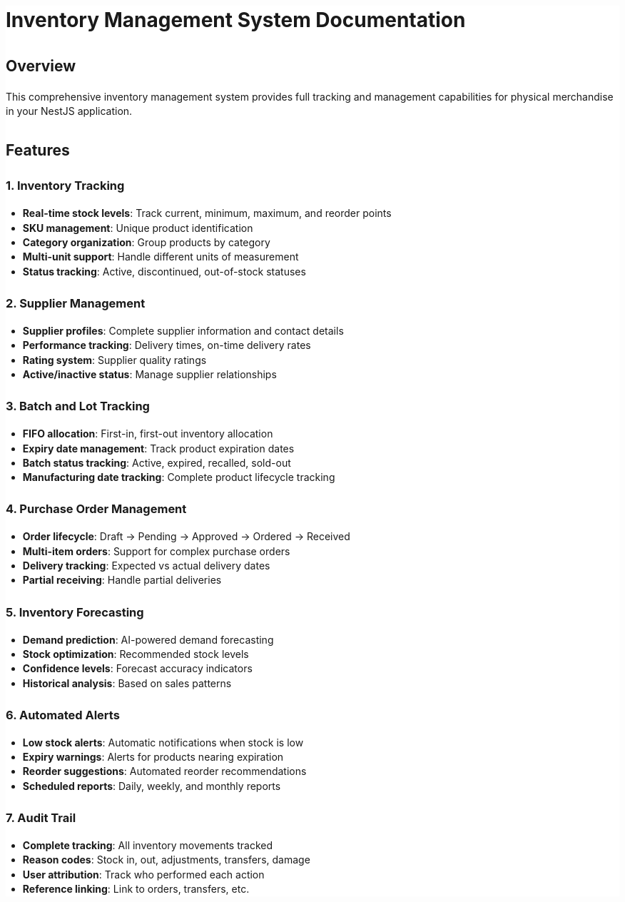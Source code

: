 # Inventory Management System Documentation

## Overview

This comprehensive inventory management system provides full tracking and management capabilities for physical merchandise in your NestJS application.

## Features

### 1. Inventory Tracking
- **Real-time stock levels**: Track current, minimum, maximum, and reorder points
- **SKU management**: Unique product identification
- **Category organization**: Group products by category
- **Multi-unit support**: Handle different units of measurement
- **Status tracking**: Active, discontinued, out-of-stock statuses

### 2. Supplier Management
- **Supplier profiles**: Complete supplier information and contact details
- **Performance tracking**: Delivery times, on-time delivery rates
- **Rating system**: Supplier quality ratings
- **Active/inactive status**: Manage supplier relationships

### 3. Batch and Lot Tracking
- **FIFO allocation**: First-in, first-out inventory allocation
- **Expiry date management**: Track product expiration dates
- **Batch status tracking**: Active, expired, recalled, sold-out
- **Manufacturing date tracking**: Complete product lifecycle tracking

### 4. Purchase Order Management
- **Order lifecycle**: Draft → Pending → Approved → Ordered → Received
- **Multi-item orders**: Support for complex purchase orders
- **Delivery tracking**: Expected vs actual delivery dates
- **Partial receiving**: Handle partial deliveries

### 5. Inventory Forecasting
- **Demand prediction**: AI-powered demand forecasting
- **Stock optimization**: Recommended stock levels
- **Confidence levels**: Forecast accuracy indicators
- **Historical analysis**: Based on sales patterns

### 6. Automated Alerts
- **Low stock alerts**: Automatic notifications when stock is low
- **Expiry warnings**: Alerts for products nearing expiration
- **Reorder suggestions**: Automated reorder recommendations
- **Scheduled reports**: Daily, weekly, and monthly reports

### 7. Audit Trail
- **Complete tracking**: All inventory movements tracked
- **Reason codes**: Stock in, out, adjustments, transfers, damage
- **User attribution**: Track who performed each action
- **Reference linking**: Link to orders, transfers, etc.
